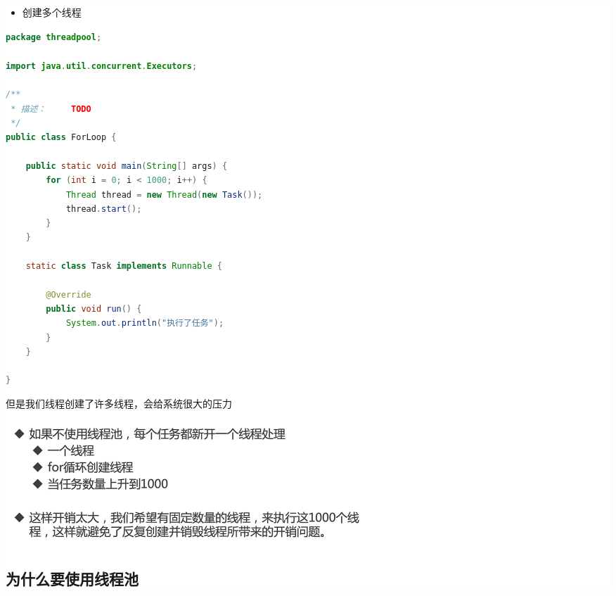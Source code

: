 - 创建多个线程

```java
package threadpool;

import java.util.concurrent.Executors;

/**
 * 描述：     TODO
 */
public class ForLoop {

    public static void main(String[] args) {
        for (int i = 0; i < 1000; i++) {
            Thread thread = new Thread(new Task());
            thread.start();
        }
    }

    static class Task implements Runnable {

        @Override
        public void run() {
            System.out.println("执行了任务");
        }
    }

}
```

但是我们线程创建了许多线程，会给系统很大的压力

<img src="image/image-20220203141050195.png" alt="image-20220203141050195" style="zoom:50%;" />

## 为什么要使用线程池

